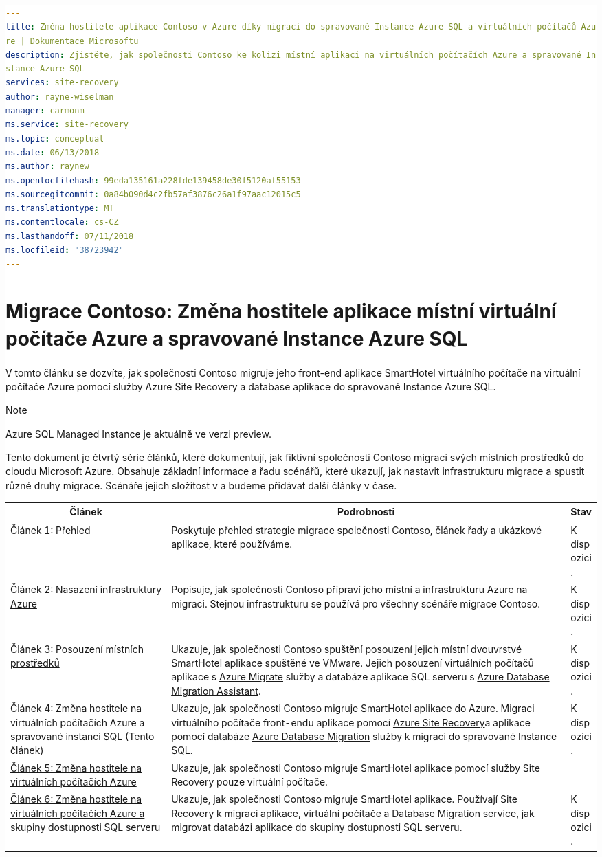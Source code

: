 ```yaml
---
title: Změna hostitele aplikace Contoso v Azure díky migraci do spravované Instance Azure SQL a virtuálních počítačů Azure | Dokumentace Microsoftu
description: Zjistěte, jak společnosti Contoso ke kolizi místní aplikaci na virtuálních počítačích Azure a spravované Instance Azure SQL
services: site-recovery
author: rayne-wiselman
manager: carmonm
ms.service: site-recovery
ms.topic: conceptual
ms.date: 06/13/2018
ms.author: raynew
ms.openlocfilehash: 99eda135161a228fde139458de30f5120af55153
ms.sourcegitcommit: 0a84b090d4c2fb57af3876c26a1f97aac12015c5
ms.translationtype: MT
ms.contentlocale: cs-CZ
ms.lasthandoff: 07/11/2018
ms.locfileid: "38723942"
---
```

# <a name="contoso-migration-rehost-an-on-premises-app-to-azure-vms-and-azure-sql-managed-instance"></a>Migrace Contoso: Změna hostitele aplikace místní virtuální počítače Azure a spravované Instance Azure SQL

V tomto článku se dozvíte, jak společnosti Contoso migruje jeho front-end aplikace SmartHotel virtuálního počítače na virtuální počítače Azure pomocí služby Azure Site Recovery a database aplikace do spravované Instance Azure SQL.

> [!NOTE]
> Azure SQL Managed Instance je aktuálně ve verzi preview.

Tento dokument je čtvrtý série článků, které dokumentují, jak fiktivní společnosti Contoso migraci svých místních prostředků do cloudu Microsoft Azure. Obsahuje základní informace a řadu scénářů, které ukazují, jak nastavit infrastrukturu migrace a spustit různé druhy migrace. Scénáře jejich složitost v a budeme přidávat další články v čase.


**Článek** | **Podrobnosti** | **Stav**
--- | --- | ---
[Článek 1: Přehled](contoso-migration-overview.md) | Poskytuje přehled strategie migrace společnosti Contoso, článek řady a ukázkové aplikace, které používáme. | K dispozici.
[Článek 2: Nasazení infrastruktury Azure](contoso-migration-infrastructure.md) | Popisuje, jak společnosti Contoso připraví jeho místní a infrastrukturu Azure na migraci. Stejnou infrastrukturu se používá pro všechny scénáře migrace Contoso. | K dispozici.
[Článek 3: Posouzení místních prostředků](contoso-migration-assessment.md)  | Ukazuje, jak společnosti Contoso spuštění posouzení jejich místní dvouvrstvé SmartHotel aplikace spuštěné ve VMware. Jejich posouzení virtuálních počítačů aplikace s [Azure Migrate](migrate-overview.md) služby a databáze aplikace SQL serveru s [Azure Database Migration Assistant](https://docs.microsoft.com/sql/dma/dma-overview?view=sql-server-2017). | K dispozici.
Článek 4: Změna hostitele na virtuálních počítačích Azure a spravované instanci SQL (Tento článek) | Ukazuje, jak společnosti Contoso migruje SmartHotel aplikace do Azure. Migraci virtuálního počítače front-endu aplikace pomocí [Azure Site Recovery](https://docs.microsoft.com/azure/site-recovery/site-recovery-overview)a aplikace pomocí databáze [Azure Database Migration](https://docs.microsoft.com/azure/dms/dms-overview) služby k migraci do spravované Instance SQL. | K dispozici.
[Článek 5: Změna hostitele na virtuálních počítačích Azure](contoso-migration-rehost-vm.md) | Ukazuje, jak společnosti Contoso migruje SmartHotel aplikace pomocí služby Site Recovery pouze virtuální počítače.
[Článek 6: Změna hostitele na virtuálních počítačích Azure a skupiny dostupnosti SQL serveru](contoso-migration-rehost-vm-sql-ag.md) | Ukazuje, jak společnosti Contoso migruje SmartHotel aplikace. Používají Site Recovery k migraci aplikace, virtuální počítače a Database Migration service, jak migrovat databázi aplikace do skupiny dostupnosti SQL serveru. | K dispozici.